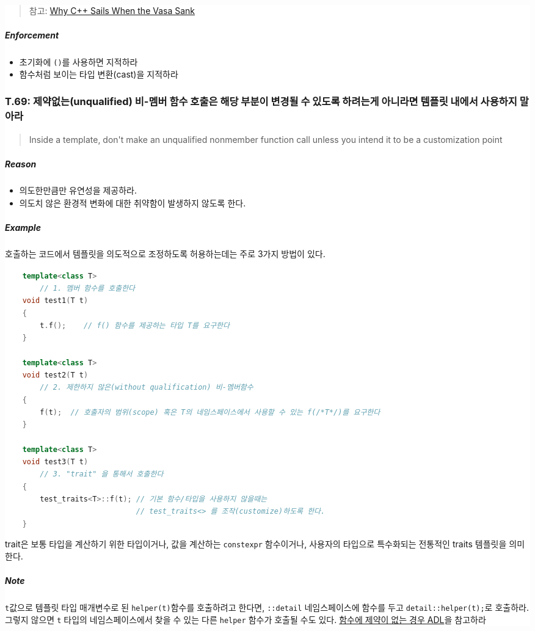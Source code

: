 > 참고: [Why C++ Sails When the Vasa Sank](https://youtu.be/ltCgzYcpFUI?t=350)


##### Enforcement

* 초기화에 `()`를 사용하면 지적하라
* 함수처럼 보이는 타입 변환(cast)을 지적하라

### <a name="Rt-customization"></a>T.69: 제약없는(unqualified) 비-멤버 함수 호출은 해당 부분이 변경될 수 있도록 하려는게 아니라면 템플릿 내에서 사용하지 말아라

> Inside a template, don't make an unqualified nonmember function call unless you intend it to be a customization point

##### Reason

* 의도한만큼만 유연성을 제공하라.
* 의도치 않은 환경적 변화에 대한 취약함이 발생하지 않도록 한다.

##### Example

호출하는 코드에서 템플릿을 의도적으로 조정하도록 허용하는데는 주로 3가지 방법이 있다.

```c++
    template<class T>
        // 1. 멤버 함수를 호출한다
    void test1(T t)
    {
        t.f();    // f() 함수를 제공하는 타입 T를 요구한다
    }

    template<class T>
    void test2(T t)
        // 2. 제한하지 않은(without qualification) 비-멤버함수 
    {
        f(t);  // 호출자의 범위(scope) 혹은 T의 네임스페이스에서 사용할 수 있는 f(/*T*/)를 요구한다
    }

    template<class T>
    void test3(T t)
        // 3. "trait" 을 통해서 호출한다
    {
        test_traits<T>::f(t); // 기본 함수/타입을 사용하지 않을때는 
                              // test_traits<> 를 조작(customize)하도록 한다. 
    }
```

trait은 보통 타입을 계산하기 위한 타입이거나, 값을 계산하는 `constexpr` 함수이거나, 사용자의 타입으로 특수화되는 전통적인 traits 템플릿을 의미한다.

##### Note

`t`값으로 템플릿 타입 매개변수로 된 `helper(t)`함수를 호출하려고 한다면, `::detail` 네임스페이스에 함수를 두고 `detail::helper(t);`로 호출하라.
그렇지 않으면 `t` 타입의 네임스페이스에서 찾을 수 있는 다른 `helper` 함수가 호출될 수도 있다. [함수에 제약이 없는 경우 ADL](#Rt-unconstrained-adl)을 참고하라
